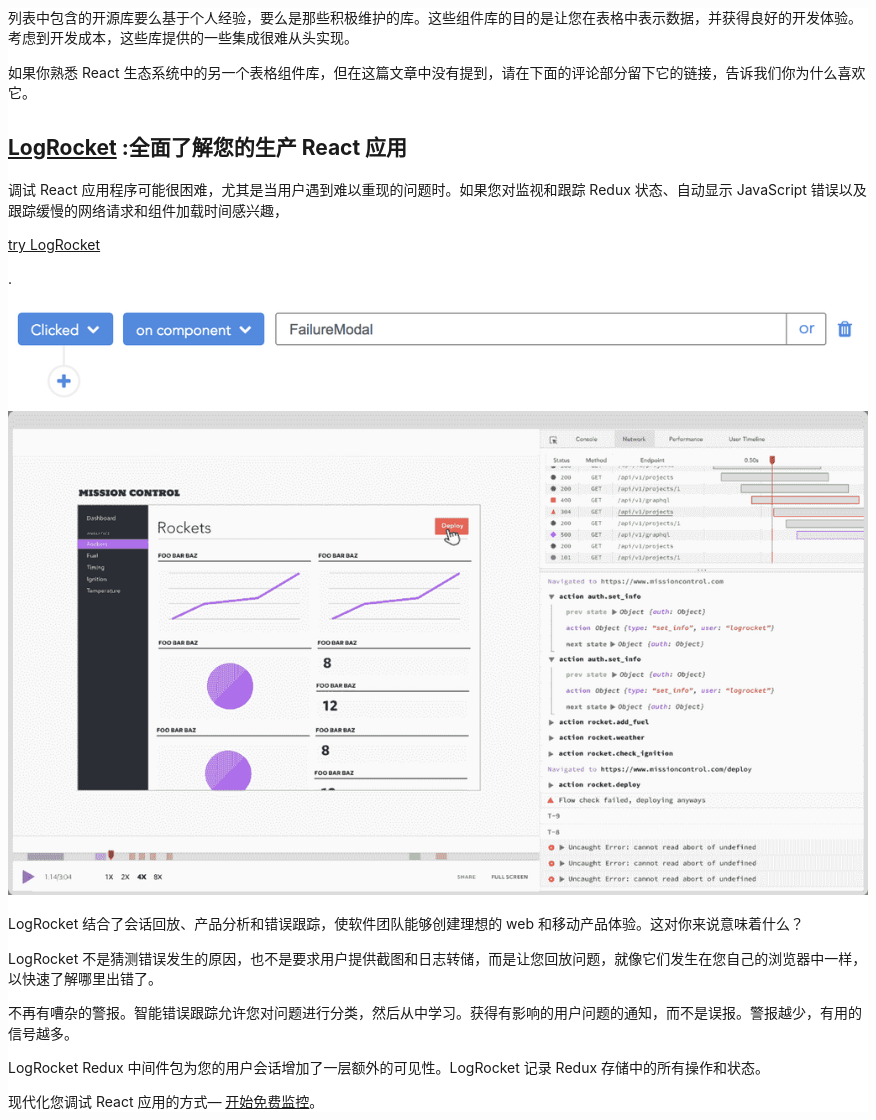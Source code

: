 列表中包含的开源库要么基于个人经验，要么是那些积极维护的库。这些组件库的目的是让您在表格中表示数据，并获得良好的开发体验。考虑到开发成本，这些库提供的一些集成很难从头实现。

如果你熟悉 React 生态系统中的另一个表格组件库，但在这篇文章中没有提到，请在下面的评论部分留下它的链接，告诉我们你为什么喜欢它。

## [LogRocket](https://lp.logrocket.com/blg/react-signup-general) :全面了解您的生产 React 应用

调试 React 应用程序可能很困难，尤其是当用户遇到难以重现的问题时。如果您对监视和跟踪 Redux 状态、自动显示 JavaScript 错误以及跟踪缓慢的网络请求和组件加载时间感兴趣，

[try LogRocket](https://lp.logrocket.com/blg/react-signup-general)

.

[![](img/f300c244a1a1cf916df8b4cb02bec6c6.png) ](https://lp.logrocket.com/blg/react-signup-general) [![LogRocket Dashboard Free Trial Banner](img/d6f5a5dd739296c1dd7aab3d5e77eeb9.png)](https://lp.logrocket.com/blg/react-signup-general) 

LogRocket 结合了会话回放、产品分析和错误跟踪，使软件团队能够创建理想的 web 和移动产品体验。这对你来说意味着什么？

LogRocket 不是猜测错误发生的原因，也不是要求用户提供截图和日志转储，而是让您回放问题，就像它们发生在您自己的浏览器中一样，以快速了解哪里出错了。

不再有嘈杂的警报。智能错误跟踪允许您对问题进行分类，然后从中学习。获得有影响的用户问题的通知，而不是误报。警报越少，有用的信号越多。

LogRocket Redux 中间件包为您的用户会话增加了一层额外的可见性。LogRocket 记录 Redux 存储中的所有操作和状态。

现代化您调试 React 应用的方式— [开始免费监控](https://lp.logrocket.com/blg/react-signup-general)。